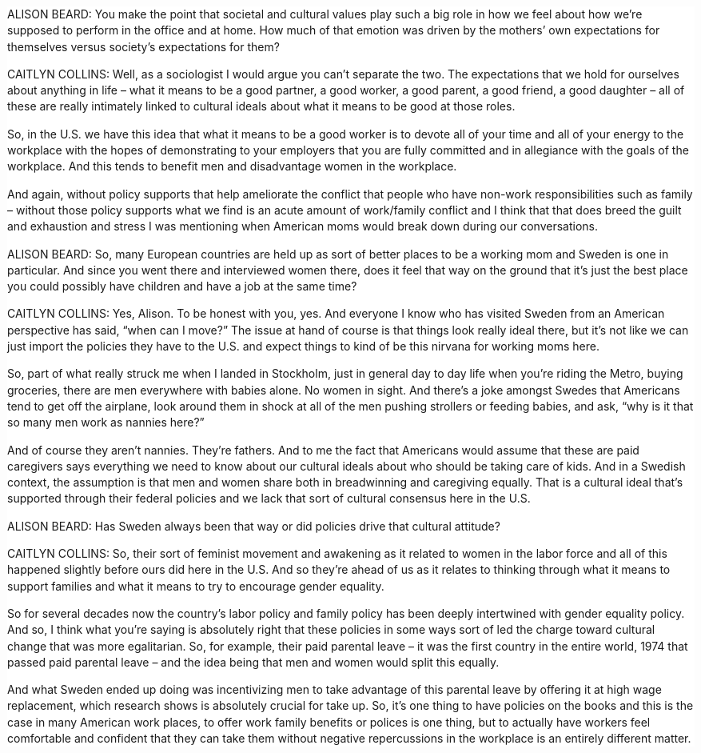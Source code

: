 ALISON BEARD: You make the point that societal and cultural values play such a big role in how we feel about how we’re supposed to perform in the office and at home. How much of that emotion was driven by the mothers’ own expectations for themselves versus society’s expectations for them?

CAITLYN COLLINS: Well, as a sociologist I would argue you can’t separate the two. The expectations that we hold for ourselves about anything in life – what it means to be a good partner, a good worker, a good parent, a good friend, a good daughter – all of these are really intimately linked to cultural ideals about what it means to be good at those roles.

So, in the U.S. we have this idea that what it means to be a good worker is to devote all of your time and all of your energy to the workplace with the hopes of demonstrating to your employers that you are fully committed and in allegiance with the goals of the workplace. And this tends to benefit men and disadvantage women in the workplace.

And again, without policy supports that help ameliorate the conflict that people who have non-work responsibilities such as family – without those policy supports what we find is an acute amount of work/family conflict and I think that that does breed the guilt and exhaustion and stress I was mentioning when American moms would break down during our conversations.

ALISON BEARD: So, many European countries are held up as sort of better places to be a working mom and Sweden is one in particular. And since you went there and interviewed women there, does it feel that way on the ground that it’s just the best place you could possibly have children and have a job at the same time?

CAITLYN COLLINS: Yes, Alison. To be honest with you, yes. And everyone I know who has visited Sweden from an American perspective has said, “when can I move?” The issue at hand of course is that things look really ideal there, but it’s not like we can just import the policies they have to the U.S. and expect things to kind of be this nirvana for working moms here.

So, part of what really struck me when I landed in Stockholm, just in general day to day life when you’re riding the Metro, buying groceries, there are men everywhere with babies alone. No women in sight. And there’s a joke amongst Swedes that Americans tend to get off the airplane, look around them in shock at all of the men pushing strollers or feeding babies, and ask, “why is it that so many men work as nannies here?”

And of course they aren’t nannies. They’re fathers. And to me the fact that Americans would assume that these are paid caregivers says everything we need to know about our cultural ideals about who should be taking care of kids. And in a Swedish context, the assumption is that men and women share both in breadwinning and caregiving equally. That is a cultural ideal that’s supported through their federal policies and we lack that sort of cultural consensus here in the U.S.

ALISON BEARD: Has Sweden always been that way or did policies drive that cultural attitude?

CAITLYN COLLINS: So, their sort of feminist movement and awakening as it related to women in the labor force and all of this happened slightly before ours did here in the U.S. And so they’re ahead of us as it relates to thinking through what it means to support families and what it means to try to encourage gender equality.

So for several decades now the country’s labor policy and family policy has been deeply intertwined with gender equality policy. And so, I think what you’re saying is absolutely right that these policies in some ways sort of led the charge toward cultural change that was more egalitarian. So, for example, their paid parental leave – it was the first country in the entire world, 1974 that passed paid parental leave – and the idea being that men and women would split this equally.

And what Sweden ended up doing was incentivizing men to take advantage of this parental leave by offering it at high wage replacement, which research shows is absolutely crucial for take up. So, it’s one thing to have policies on the books and this is the case in many American work places, to offer work family benefits or polices is one thing, but to actually have workers feel comfortable and confident that they can take them without negative repercussions in the workplace is an entirely different matter.
